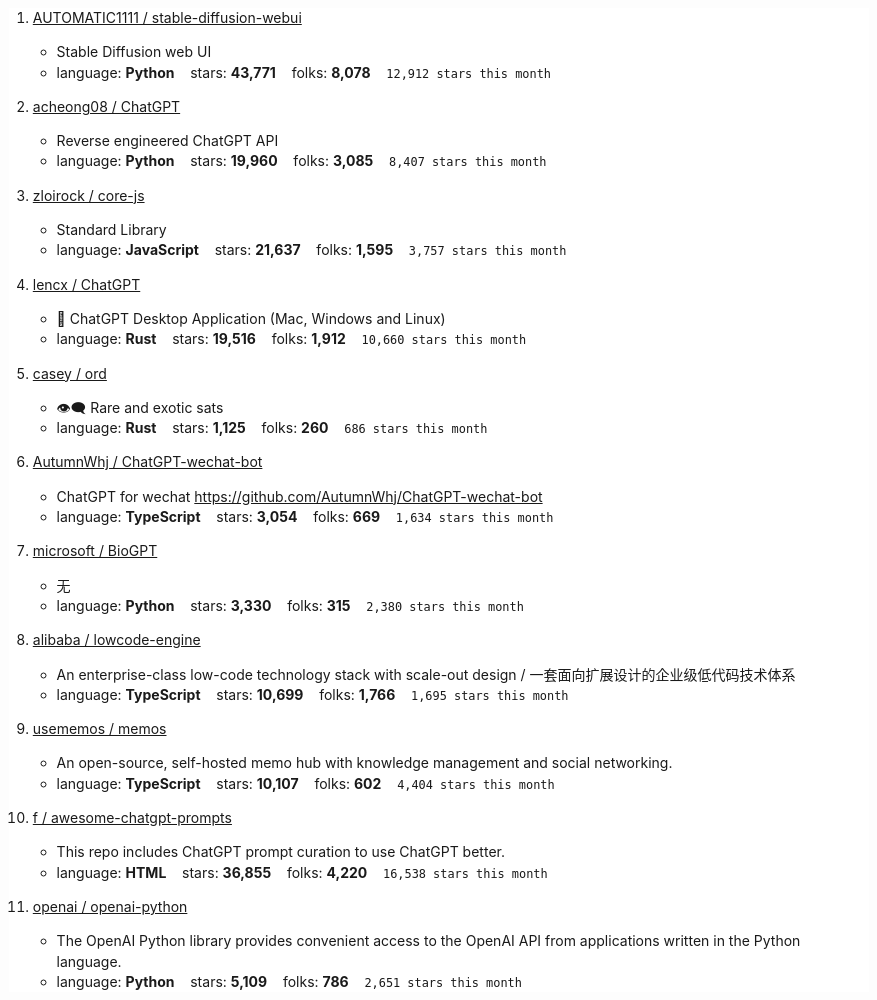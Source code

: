1. [AUTOMATIC1111 / stable-diffusion-webui](https://github.com/AUTOMATIC1111/stable-diffusion-webui)
    - Stable Diffusion web UI
    - language: **Python** &nbsp;&nbsp; stars: **43,771** &nbsp;&nbsp; folks: **8,078**  &nbsp;&nbsp; `12,912 stars this month`

1. [acheong08 / ChatGPT](https://github.com/acheong08/ChatGPT)
    - Reverse engineered ChatGPT API
    - language: **Python** &nbsp;&nbsp; stars: **19,960** &nbsp;&nbsp; folks: **3,085**  &nbsp;&nbsp; `8,407 stars this month`

1. [zloirock / core-js](https://github.com/zloirock/core-js)
    - Standard Library
    - language: **JavaScript** &nbsp;&nbsp; stars: **21,637** &nbsp;&nbsp; folks: **1,595**  &nbsp;&nbsp; `3,757 stars this month`

1. [lencx / ChatGPT](https://github.com/lencx/ChatGPT)
    - 🔮 ChatGPT Desktop Application (Mac, Windows and Linux)
    - language: **Rust** &nbsp;&nbsp; stars: **19,516** &nbsp;&nbsp; folks: **1,912**  &nbsp;&nbsp; `10,660 stars this month`

1. [casey / ord](https://github.com/casey/ord)
    - 👁‍🗨 Rare and exotic sats
    - language: **Rust** &nbsp;&nbsp; stars: **1,125** &nbsp;&nbsp; folks: **260**  &nbsp;&nbsp; `686 stars this month`

1. [AutumnWhj / ChatGPT-wechat-bot](https://github.com/AutumnWhj/ChatGPT-wechat-bot)
    - ChatGPT for wechat https://github.com/AutumnWhj/ChatGPT-wechat-bot
    - language: **TypeScript** &nbsp;&nbsp; stars: **3,054** &nbsp;&nbsp; folks: **669**  &nbsp;&nbsp; `1,634 stars this month`

1. [microsoft / BioGPT](https://github.com/microsoft/BioGPT)
    - 无
    - language: **Python** &nbsp;&nbsp; stars: **3,330** &nbsp;&nbsp; folks: **315**  &nbsp;&nbsp; `2,380 stars this month`

1. [alibaba / lowcode-engine](https://github.com/alibaba/lowcode-engine)
    - An enterprise-class low-code technology stack with scale-out design / 一套面向扩展设计的企业级低代码技术体系
    - language: **TypeScript** &nbsp;&nbsp; stars: **10,699** &nbsp;&nbsp; folks: **1,766**  &nbsp;&nbsp; `1,695 stars this month`

1. [usememos / memos](https://github.com/usememos/memos)
    - An open-source, self-hosted memo hub with knowledge management and social networking.
    - language: **TypeScript** &nbsp;&nbsp; stars: **10,107** &nbsp;&nbsp; folks: **602**  &nbsp;&nbsp; `4,404 stars this month`

1. [f / awesome-chatgpt-prompts](https://github.com/f/awesome-chatgpt-prompts)
    - This repo includes ChatGPT prompt curation to use ChatGPT better.
    - language: **HTML** &nbsp;&nbsp; stars: **36,855** &nbsp;&nbsp; folks: **4,220**  &nbsp;&nbsp; `16,538 stars this month`

1. [openai / openai-python](https://github.com/openai/openai-python)
    - The OpenAI Python library provides convenient access to the OpenAI API from applications written in the Python language.
    - language: **Python** &nbsp;&nbsp; stars: **5,109** &nbsp;&nbsp; folks: **786**  &nbsp;&nbsp; `2,651 stars this month`
